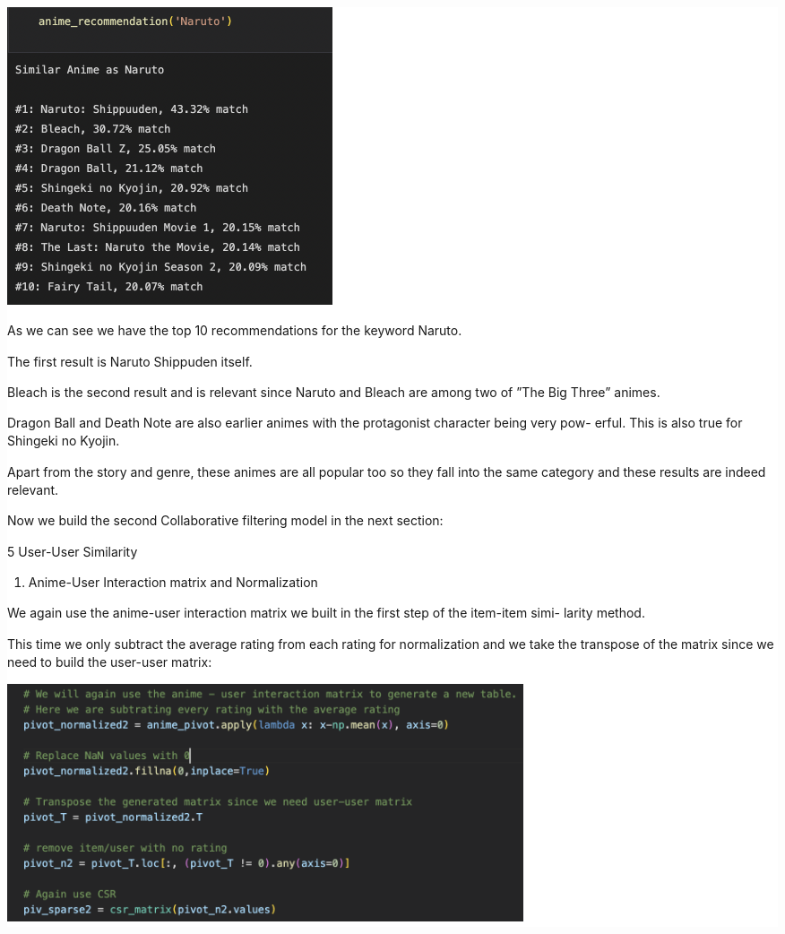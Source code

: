 ![](README/Aspose.Words.0c8118a2-7278-496f-8a3a-819f6ce3c077.013.png)

As we can see we have the top 10 recommendations for the keyword Naruto.

The first result is Naruto Shippuden itself.

Bleach is the second result and is relevant since Naruto and Bleach are among two of ”The Big Three” animes.

Dragon Ball and Death Note are also earlier animes with the protagonist character being very pow- erful. This is also true for Shingeki no Kyojin.

Apart from the story and genre, these animes are all popular too so they fall into the same category and these results are indeed relevant.

Now we build the second Collaborative filtering model in the next section:

5 User-User Similarity

1. Anime-User Interaction matrix and Normalization

We again use the anime-user interaction matrix we built in the first step of the item-item simi- larity method.

This time we only subtract the average rating from each rating for normalization and we take the transpose of the matrix since we need to build the user-user matrix:

![](README/Aspose.Words.0c8118a2-7278-496f-8a3a-819f6ce3c077.014.png)
